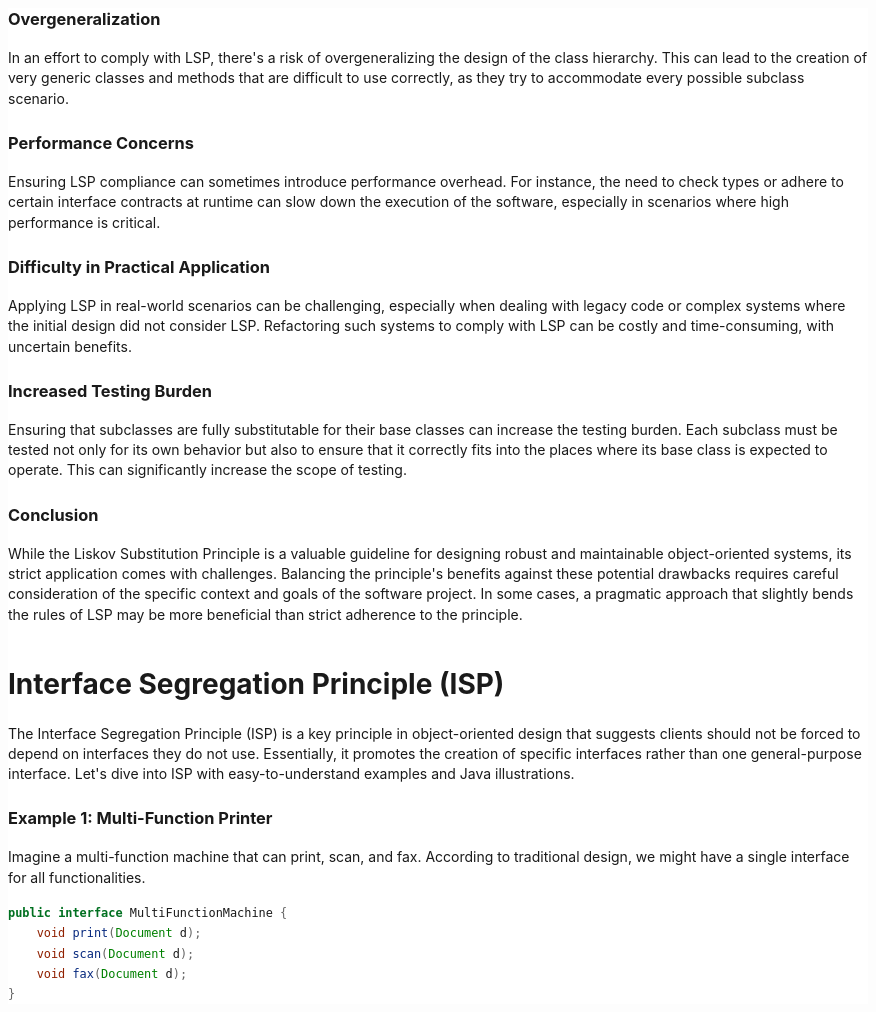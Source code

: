 ### Overgeneralization


In an effort to comply with LSP, there's a risk of overgeneralizing the design of the class hierarchy. This can lead to the creation of very generic classes and methods that are difficult to use correctly, as they try to accommodate every possible subclass scenario.


### Performance Concerns


Ensuring LSP compliance can sometimes introduce performance overhead. For instance, the need to check types or adhere to certain interface contracts at runtime can slow down the execution of the software, especially in scenarios where high performance is critical.


### Difficulty in Practical Application


Applying LSP in real-world scenarios can be challenging, especially when dealing with legacy code or complex systems where the initial design did not consider LSP. Refactoring such systems to comply with LSP can be costly and time-consuming, with uncertain benefits.


### Increased Testing Burden


Ensuring that subclasses are fully substitutable for their base classes can increase the testing burden. Each subclass must be tested not only for its own behavior but also to ensure that it correctly fits into the places where its base class is expected to operate. This can significantly increase the scope of testing.


### Conclusion

While the Liskov Substitution Principle is a valuable guideline for designing robust and maintainable object-oriented systems, its strict application comes with challenges. Balancing the principle's benefits against these potential drawbacks requires careful consideration of the specific context and goals of the software project. In some cases, a pragmatic approach that slightly bends the rules of LSP may be more beneficial than strict adherence to the principle.

Interface Segregation Principle (ISP) 
================================================================================

The Interface Segregation Principle (ISP) is a key principle in object-oriented design that suggests clients should not be forced to depend on interfaces they do not use. Essentially, it promotes the creation of specific interfaces rather than one general-purpose interface. Let's dive into ISP with easy-to-understand examples and Java illustrations.

### Example 1: Multi-Function Printer

Imagine a multi-function machine that can print, scan, and fax. According to traditional design, we might have a single interface for all functionalities.

```java
public interface MultiFunctionMachine {
    void print(Document d);
    void scan(Document d);
    void fax(Document d);
}
```
